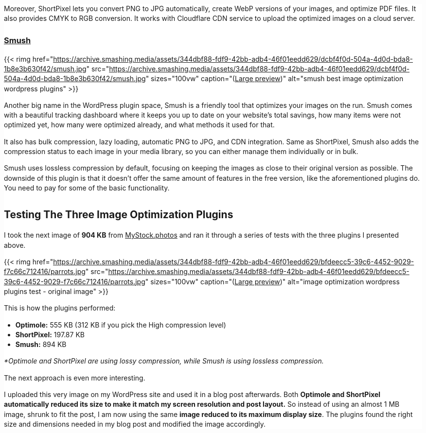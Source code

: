 <p>Moreover, ShortPixel lets you convert PNG to JPG automatically, create WebP versions of your images, and optimize PDF files. It also provides CMYK to RGB conversion. It works with Cloudflare CDN service to upload the optimized images on a cloud server.</p>

### <a href="https://wordpress.org/plugins/wp-smushit/">Smush</a>

{{< rimg href="https://archive.smashing.media/assets/344dbf88-fdf9-42bb-adb4-46f01eedd629/dcbf4f0d-504a-4d0d-bda8-1b8e3b630f42/smush.jpg" src="https://archive.smashing.media/assets/344dbf88-fdf9-42bb-adb4-46f01eedd629/dcbf4f0d-504a-4d0d-bda8-1b8e3b630f42/smush.jpg" sizes="100vw" caption="(<a href='https://archive.smashing.media/assets/344dbf88-fdf9-42bb-adb4-46f01eedd629/dcbf4f0d-504a-4d0d-bda8-1b8e3b630f42/smush.jpg'>Large preview</a>)" alt="smush best image optimization wordpress plugins" >}}

<p>Another big name in the WordPress plugin space, Smush is a friendly tool that optimizes your images on the run. Smush comes with a beautiful tracking dashboard where it keeps you up to date on your website’s total savings, how many items were not optimized yet, how many were optimized already, and what methods it used for that.</p>

<p>It also has bulk compression, lazy loading, automatic PNG to JPG, and CDN integration. Same as ShortPixel, Smush also adds the compression status to each image in your media library, so you can either manage them individually or in bulk.</p>

<p>Smush uses lossless compression by default, focusing on keeping the images as close to their original version as possible. The downside of this plugin is that it doesn’t offer the same amount of features in the free version, like the aforementioned plugins do. You need to pay for some of the basic functionality.</p>

## Testing The Three Image Optimization Plugins

<p>I took the next image of <strong>904 KB</strong> from <a href="https://mystock.themeisle.com/">MyStock.photos</a> and ran it through a series of tests with the three plugins I presented above.</p>

{{< rimg href="https://archive.smashing.media/assets/344dbf88-fdf9-42bb-adb4-46f01eedd629/bfdeecc5-39c6-4452-9029-f7c66c712416/parrots.jpg" src="https://archive.smashing.media/assets/344dbf88-fdf9-42bb-adb4-46f01eedd629/bfdeecc5-39c6-4452-9029-f7c66c712416/parrots.jpg" sizes="100vw" caption="(<a href='https://archive.smashing.media/assets/344dbf88-fdf9-42bb-adb4-46f01eedd629/bfdeecc5-39c6-4452-9029-f7c66c712416/parrots.jpg'>Large preview</a>)" alt="image optimization wordpress plugins test - original image" >}}

<p>This is how the plugins performed:</p>

<ul>
  <li><strong>Optimole:</strong> 555 KB (312 KB if you pick the High compression level)</li>
  <li><strong>ShortPixel:</strong> 197.87 KB</li>
  <li><strong>Smush:</strong> 894 KB</li>
</ul>

<p><em>*Optimole and ShortPixel are using lossy compression, while Smush is using lossless compression.</em></p>

<p>The next approach is even more interesting.</p>

<p>I uploaded this very image on my WordPress site and used it in a blog post afterwards. Both <strong>Optimole and ShortPixel automatically reduced its size to make it match my screen resolution and post layout.</strong> So instead of using an almost 1 MB image, shrunk to fit the post, I am now using the same <strong>image reduced to its maximum display size</strong>. The plugins found the right size and dimensions needed in my blog post and modified the image accordingly.</p>
